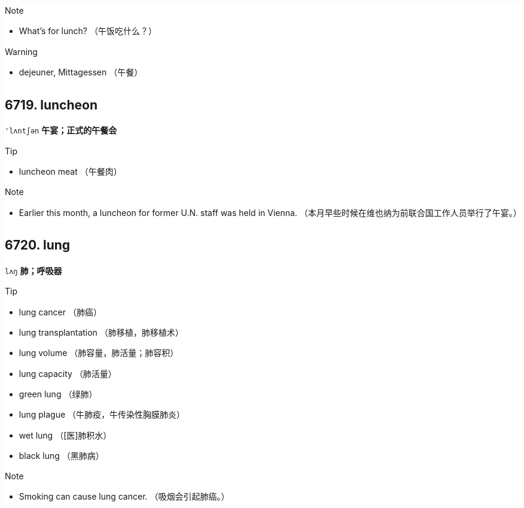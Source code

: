 > [!NOTE]
>
> - What’s for lunch? （午饭吃什么？）
>

> [!WARNING]
>
> - dejeuner, Mittagessen （午餐）
>

## 6719. luncheon

`'lʌntʃən`  **午宴；正式的午餐会**

> [!TIP]
>
> - luncheon meat （午餐肉）
>

> [!NOTE]
>
> - Earlier this month, a luncheon for former U.N. staff was held in Vienna. （本月早些时候在维也纳为前联合国工作人员举行了午宴。）
>

## 6720. lung

`lʌŋ`  **肺；呼吸器**

> [!TIP]
>
> - lung cancer （肺癌）
>
> - lung transplantation （肺移植，肺移植术）
>
> - lung volume （肺容量，肺活量；肺容积）
>
> - lung capacity （肺活量）
>
> - green lung （绿肺）
>
> - lung plague （牛肺疫，牛传染性胸膜肺炎）
>
> - wet lung （[医]肺积水）
>
> - black lung （黑肺病）
>

> [!NOTE]
>
> - Smoking can cause lung cancer. （吸烟会引起肺癌。）
>
